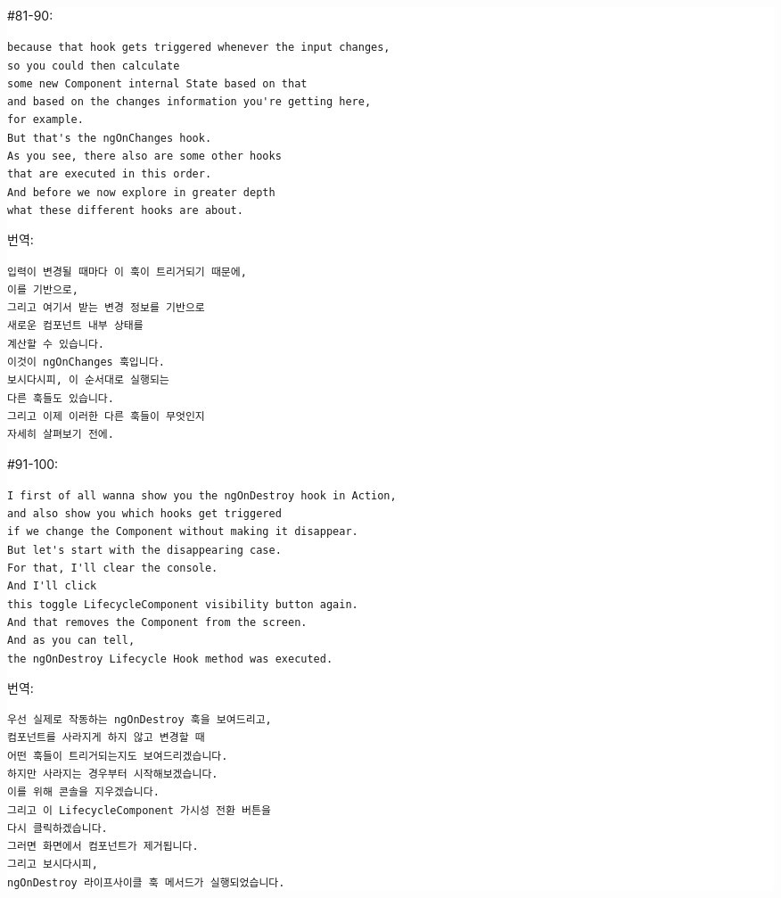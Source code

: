 #81-90:
```
because that hook gets triggered whenever the input changes,
so you could then calculate
some new Component internal State based on that
and based on the changes information you're getting here,
for example.
But that's the ngOnChanges hook.
As you see, there also are some other hooks
that are executed in this order.
And before we now explore in greater depth
what these different hooks are about.
```

번역:
```
입력이 변경될 때마다 이 훅이 트리거되기 때문에,
이를 기반으로,
그리고 여기서 받는 변경 정보를 기반으로
새로운 컴포넌트 내부 상태를
계산할 수 있습니다.
이것이 ngOnChanges 훅입니다.
보시다시피, 이 순서대로 실행되는
다른 훅들도 있습니다.
그리고 이제 이러한 다른 훅들이 무엇인지
자세히 살펴보기 전에.
```

#91-100:
```
I first of all wanna show you the ngOnDestroy hook in Action,
and also show you which hooks get triggered
if we change the Component without making it disappear.
But let's start with the disappearing case.
For that, I'll clear the console.
And I'll click
this toggle LifecycleComponent visibility button again.
And that removes the Component from the screen.
And as you can tell,
the ngOnDestroy Lifecycle Hook method was executed.
```

번역:
```
우선 실제로 작동하는 ngOnDestroy 훅을 보여드리고,
컴포넌트를 사라지게 하지 않고 변경할 때
어떤 훅들이 트리거되는지도 보여드리겠습니다.
하지만 사라지는 경우부터 시작해보겠습니다.
이를 위해 콘솔을 지우겠습니다.
그리고 이 LifecycleComponent 가시성 전환 버튼을
다시 클릭하겠습니다.
그러면 화면에서 컴포넌트가 제거됩니다.
그리고 보시다시피,
ngOnDestroy 라이프사이클 훅 메서드가 실행되었습니다.
```
